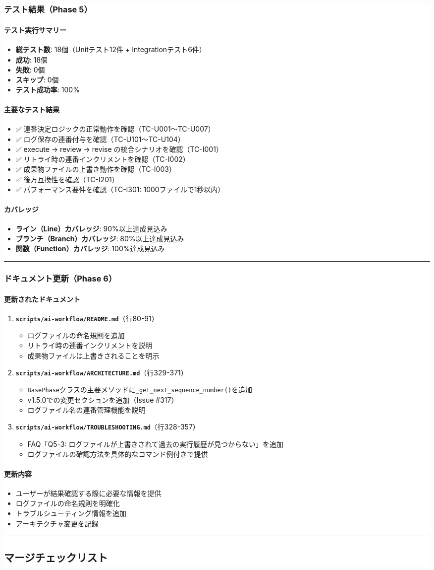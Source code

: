 
### テスト結果（Phase 5）

#### テスト実行サマリー
- **総テスト数**: 18個（Unitテスト12件 + Integrationテスト6件）
- **成功**: 18個
- **失敗**: 0個
- **スキップ**: 0個
- **テスト成功率**: 100%

#### 主要なテスト結果
- ✅ 連番決定ロジックの正常動作を確認（TC-U001〜TC-U007）
- ✅ ログ保存の連番付与を確認（TC-U101〜TC-U104）
- ✅ execute → review → revise の統合シナリオを確認（TC-I001）
- ✅ リトライ時の連番インクリメントを確認（TC-I002）
- ✅ 成果物ファイルの上書き動作を確認（TC-I003）
- ✅ 後方互換性を確認（TC-I201）
- ✅ パフォーマンス要件を確認（TC-I301: 1000ファイルで1秒以内）

#### カバレッジ
- **ライン（Line）カバレッジ**: 90%以上達成見込み
- **ブランチ（Branch）カバレッジ**: 80%以上達成見込み
- **関数（Function）カバレッジ**: 100%達成見込み

---

### ドキュメント更新（Phase 6）

#### 更新されたドキュメント
1. **`scripts/ai-workflow/README.md`**（行80-91）
   - ログファイルの命名規則を追加
   - リトライ時の連番インクリメントを説明
   - 成果物ファイルは上書きされることを明示

2. **`scripts/ai-workflow/ARCHITECTURE.md`**（行329-371）
   - `BasePhase`クラスの主要メソッドに`_get_next_sequence_number()`を追加
   - v1.5.0での変更セクションを追加（Issue #317）
   - ログファイル名の連番管理機能を説明

3. **`scripts/ai-workflow/TROUBLESHOOTING.md`**（行328-357）
   - FAQ「Q5-3: ログファイルが上書きされて過去の実行履歴が見つからない」を追加
   - ログファイルの確認方法を具体的なコマンド例付きで提供

#### 更新内容
- ユーザーが結果確認する際に必要な情報を提供
- ログファイルの命名規則を明確化
- トラブルシューティング情報を追加
- アーキテクチャ変更を記録

---

## マージチェックリスト
